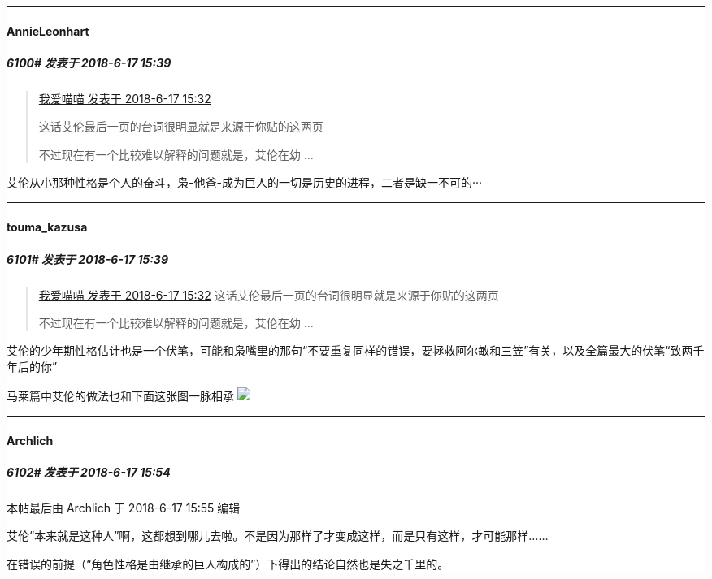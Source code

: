 





-----

####  AnnieLeonhart  
##### 6100#       发表于 2018-6-17 15:39



<blockquote><a href="httphttps://bbs.saraba1st.com/2b/forum.php?mod=redirect&amp;goto=findpost&amp;pid=40021682&amp;ptid=915143" target="_blank">我爱喵喵 发表于 2018-6-17 15:32</a>

这话艾伦最后一页的台词很明显就是来源于你贴的这两页


不过现在有一个比较难以解释的问题就是，艾伦在幼 ...</blockquote>
艾伦从小那种性格是个人的奋斗，枭-他爸-成为巨人的一切是历史的进程，二者是缺一不可的···







-----

####  touma_kazusa  
##### 6101#       发表于 2018-6-17 15:39



<blockquote><a href="httphttps://bbs.saraba1st.com/2b/forum.php?mod=redirect&amp;goto=findpost&amp;pid=40021682&amp;ptid=915143" target="_blank">我爱喵喵 发表于 2018-6-17 15:32</a>
这话艾伦最后一页的台词很明显就是来源于你贴的这两页


不过现在有一个比较难以解释的问题就是，艾伦在幼 ...</blockquote>
艾伦的少年期性格估计也是一个伏笔，可能和枭嘴里的那句“不要重复同样的错误，要拯救阿尔敏和三笠”有关，以及全篇最大的伏笔“致两千年后的你”

马莱篇中艾伦的做法也和下面这张图一脉相承
<img src="https://i.loli.net/2018/06/17/5b260faed4eb1.jpg" referrerpolicy="no-referrer">








-----

####  Archlich  
##### 6102#       发表于 2018-6-17 15:54



 本帖最后由 Archlich 于 2018-6-17 15:55 编辑 

艾伦“本来就是这种人”啊，这都想到哪儿去啦。不是因为那样了才变成这样，而是只有这样，才可能那样……


在错误的前提（“角色性格是由继承的巨人构成的”）下得出的结论自然也是失之千里的。
